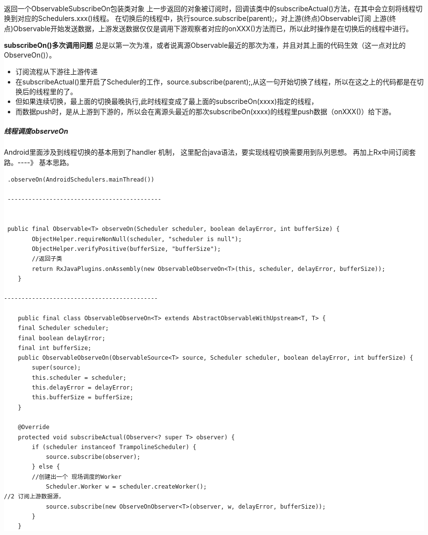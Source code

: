 返回一个ObservableSubscribeOn包装类对象
上一步返回的对象被订阅时，回调该类中的subscribeActual()方法，在其中会立刻将线程切换到对应的Schedulers.xxx()线程。
在切换后的线程中，执行source.subscribe(parent);，对上游(终点)Observable订阅
上游(终点)Observable开始发送数据，上游发送数据仅仅是调用下游观察者对应的onXXX()方法而已，所以此时操作是在切换后的线程中进行。

**subscribeOn()多次调用问题**
总是以第一次为准，或者说离源Observable最近的那次为准，并且对其上面的代码生效（这一点对比的ObserveOn()）。

- 订阅流程从下游往上游传递 
- 在subscribeActual()里开启了Scheduler的工作，source.subscribe(parent);,从这一句开始切换了线程，所以在这之上的代码都是在切换后的线程里的了。 
- 但如果连续切换，最上面的切换最晚执行,此时线程变成了最上面的subscribeOn(xxxx)指定的线程， 
- 而数据push时，是从上游到下游的，所以会在离源头最近的那次subscribeOn(xxxx)的线程里push数据（onXXX()）给下游。

##### 线程调度observeOn

Android里面涉及到线程切换的基本用到了handler 机制， 这里配合java语法，要实现线程切换需要用到队列思想。 再加上Rx中间订阅套路。----》 基本思路。

```
 .observeOn(AndroidSchedulers.mainThread())
 
 --------------------------------------------
 
 
 public final Observable<T> observeOn(Scheduler scheduler, boolean delayError, int bufferSize) {
        ObjectHelper.requireNonNull(scheduler, "scheduler is null");
        ObjectHelper.verifyPositive(bufferSize, "bufferSize");
        //返回子类
        return RxJavaPlugins.onAssembly(new ObservableObserveOn<T>(this, scheduler, delayError, bufferSize));
    }
    
--------------------------------------------
    
    public final class ObservableObserveOn<T> extends AbstractObservableWithUpstream<T, T> {
    final Scheduler scheduler;
    final boolean delayError;
    final int bufferSize;
    public ObservableObserveOn(ObservableSource<T> source, Scheduler scheduler, boolean delayError, int bufferSize) {
        super(source);
        this.scheduler = scheduler;
        this.delayError = delayError;
        this.bufferSize = bufferSize;
    }

    @Override
    protected void subscribeActual(Observer<? super T> observer) {
        if (scheduler instanceof TrampolineScheduler) {
            source.subscribe(observer);
        } else {
        //创建出一个 现场调度的Worker
            Scheduler.Worker w = scheduler.createWorker();
//2 订阅上游数据源，
            source.subscribe(new ObserveOnObserver<T>(observer, w, delayError, bufferSize));
        }
    }
```
